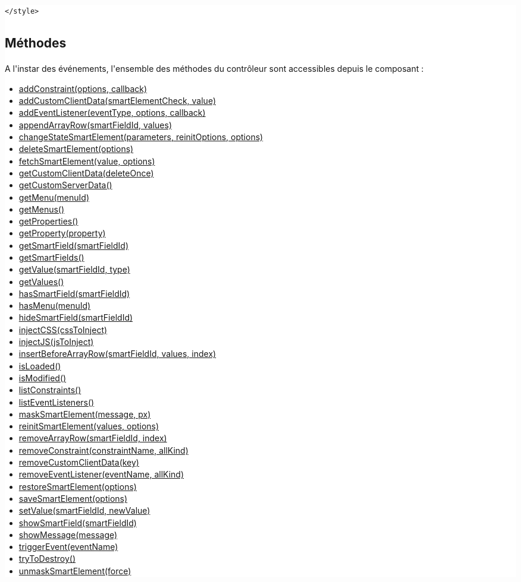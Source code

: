 ```vue
</style>
```

## Méthodes

A l'instar des événements, l'ensemble des méthodes du contrôleur sont accessibles depuis le composant :

- [addConstraint(options, callback)](/ui/controller/local-controller/#addcontsraint)
- [addCustomClientData(smartElementCheck, value)](/ui/controller/local-controller/#addcustomclientdata)
- [addEventListener(eventType, options, callback)](/ui/controller/local-controller/#addeventlistener)
- [appendArrayRow(smartFieldId, values)](/ui/controller/local-controller/#apprendarrayrow)
- [changeStateSmartElement(parameters, reinitOptions, options)](/ui/controller/local-controller/#changestatesmartelement)
- [deleteSmartElement(options)](/ui/controller/local-controller/#deletesmartelement)
- [fetchSmartElement(value, options)](/ui/controller/local-controller/#fetchsmartelement)
- [getCustomClientData(deleteOnce)](/ui/controller/local-controller/#getcustomclientdata)
- [getCustomServerData()](/ui/controller/local-controller/#getcustomserverdata)
- [getMenu(menuId)](/ui/controller/local-controller/#getmenu)
- [getMenus()](/ui/controller/local-controller/#getmenus)
- [getProperties()](/ui/controller/local-controller/#getproperties)
- [getProperty(property)](/ui/controller/local-controller/#getproperty)
- [getSmartField(smartFieldId)](/ui/controller/local-controller/#getsmartfield)
- [getSmartFields()](/ui/controller/local-controller/#getsmartfields)
- [getValue(smartFieldId, type)](/ui/controller/local-controller/#getvalue)
- [getValues()](/ui/controller/local-controller/#getvalues)
- [hasSmartField(smartFieldId)](/ui/controller/local-controller/#hassmartfield)
- [hasMenu(menuId)](/ui/controller/local-controller/#hasmenu)
- [hideSmartField(smartFieldId)](/ui/controller/local-controller/#hidesmartelement)
- [injectCSS(cssToInject)](/ui/controller/local-controller/#injectcss)
- [injectJS(jsToInject)](/ui/controller/local-controller/#injectjs)
- [insertBeforeArrayRow(smartFieldId, values, index)](/ui/controller/local-controller/#insertbeforearrayrow)
- [isLoaded()](/ui/controller/local-controller/#isloaded)
- [isModified()](/ui/controller/local-controller/#ismodified)
- [listConstraints()](/ui/controller/local-controller/#listcontraints)
- [listEventListeners()](/ui/controller/local-controller/#listeventlisteners)
- [maskSmartElement(message, px)](/ui/controller/local-controller/#masksmartelement)
- [reinitSmartElement(values, options)](/ui/controller/local-controller/#reinitsmartelement)
- [removeArrayRow(smartFieldId, index)](/ui/controller/local-controller/#removearrayrow)
- [removeConstraint(constraintName, allKind)](/ui/controller/local-controller/#removeconstraint)
- [removeCustomClientData(key)](/ui/controller/local-controller/#removecustomclientdata)
- [removeEventListener(eventName, allKind)](/ui/controller/local-controller/#removeeventlistener)
- [restoreSmartElement(options)](/ui/controller/local-controller/#restoresmartelement)
- [saveSmartElement(options)](/ui/controller/local-controller/#savesmartelement)
- [setValue(smartFieldId, newValue)](/ui/controller/local-controller/#setvalue)
- [showSmartField(smartFieldId)](/ui/controller/local-controller/#showsmartfield)
- [showMessage(message)](/ui/controller/local-controller/#showmessage)
- [triggerEvent(eventName)](/ui/controller/local-controller/#triggerevent)
- [tryToDestroy()](/ui/controller/local-controller/#trytodestroy)
- [unmaskSmartElement(force)](/ui/controller/local-controller/#unmasksmartelement)
